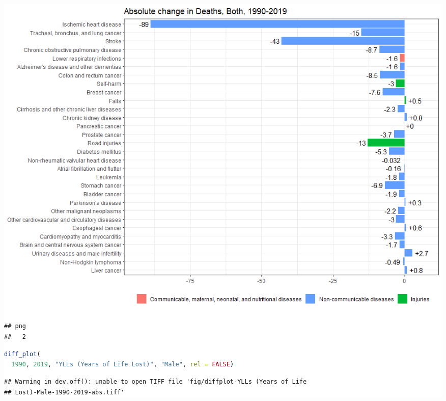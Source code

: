 ![](03-GBD2019-BE-plot_files/figure-gfm/unnamed-chunk-5-3.png)

    ## png 
    ##   2

``` r
diff_plot(
  1990, 2019, "YLLs (Years of Life Lost)", "Male", rel = FALSE)
```

    ## Warning in dev.off(): unable to open TIFF file 'fig/diffplot-YLLs (Years of Life
    ## Lost)-Male-1990-2019-abs.tiff'
